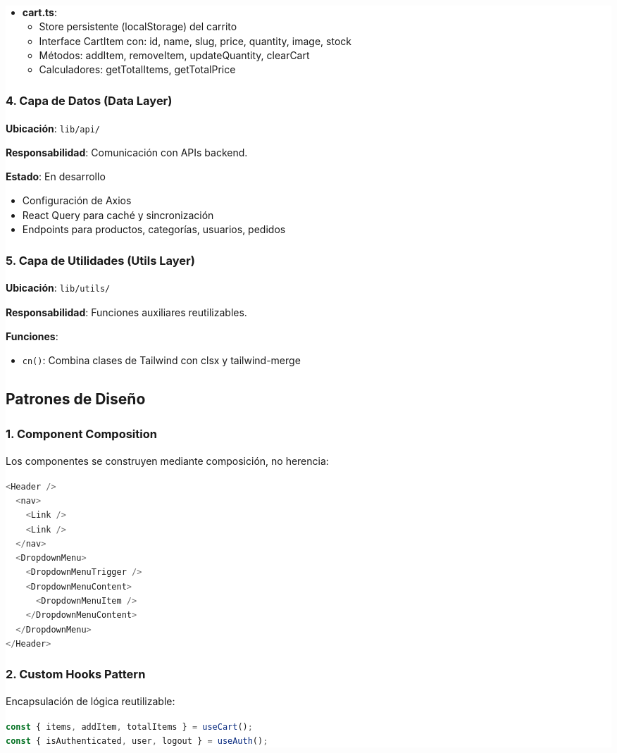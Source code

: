 - **cart.ts**:
  - Store persistente (localStorage) del carrito
  - Interface CartItem con: id, name, slug, price, quantity, image, stock
  - Métodos: addItem, removeItem, updateQuantity, clearCart
  - Calculadores: getTotalItems, getTotalPrice

### 4. Capa de Datos (Data Layer)

**Ubicación**: `lib/api/`

**Responsabilidad**: Comunicación con APIs backend.

**Estado**: En desarrollo
- Configuración de Axios
- React Query para caché y sincronización
- Endpoints para productos, categorías, usuarios, pedidos

### 5. Capa de Utilidades (Utils Layer)

**Ubicación**: `lib/utils/`

**Responsabilidad**: Funciones auxiliares reutilizables.

**Funciones**:
- `cn()`: Combina clases de Tailwind con clsx y tailwind-merge

## Patrones de Diseño

### 1. Component Composition

Los componentes se construyen mediante composición, no herencia:

```typescript
<Header />
  <nav>
    <Link />
    <Link />
  </nav>
  <DropdownMenu>
    <DropdownMenuTrigger />
    <DropdownMenuContent>
      <DropdownMenuItem />
    </DropdownMenuContent>
  </DropdownMenu>
</Header>
```

### 2. Custom Hooks Pattern

Encapsulación de lógica reutilizable:

```typescript
const { items, addItem, totalItems } = useCart();
const { isAuthenticated, user, logout } = useAuth();
```
